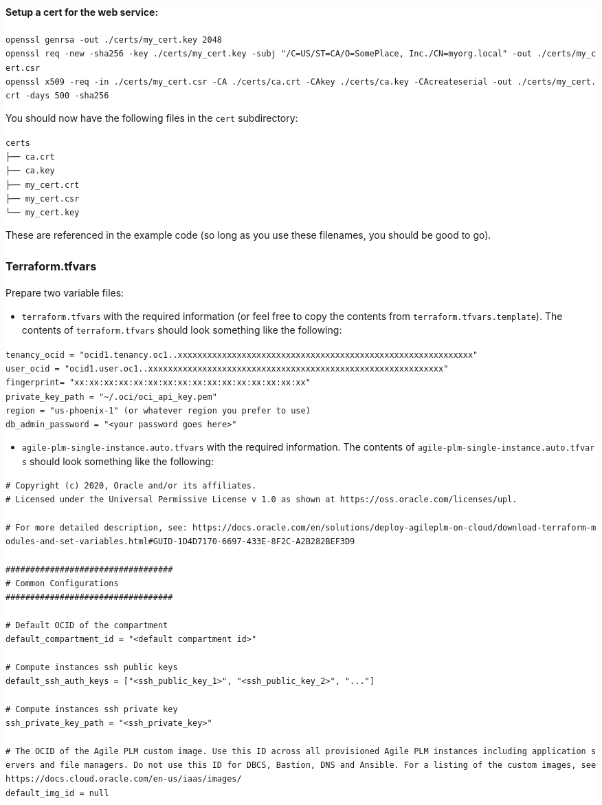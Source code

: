 #### Setup a cert for the web service:

```
openssl genrsa -out ./certs/my_cert.key 2048
openssl req -new -sha256 -key ./certs/my_cert.key -subj "/C=US/ST=CA/O=SomePlace, Inc./CN=myorg.local" -out ./certs/my_cert.csr
openssl x509 -req -in ./certs/my_cert.csr -CA ./certs/ca.crt -CAkey ./certs/ca.key -CAcreateserial -out ./certs/my_cert.crt -days 500 -sha256
```

You should now have the following files in the `cert` subdirectory:

```
certs
├── ca.crt
├── ca.key
├── my_cert.crt
├── my_cert.csr
└── my_cert.key
```

These are referenced in the example code (so long as you use these filenames, you should be good to go).

### Terraform.tfvars
Prepare two variable files: 
-  `terraform.tfvars` with the required information (or feel free to copy the contents from `terraform.tfvars.template`).  The contents of `terraform.tfvars` should look something like the following:

```
tenancy_ocid = "ocid1.tenancy.oc1..xxxxxxxxxxxxxxxxxxxxxxxxxxxxxxxxxxxxxxxxxxxxxxxxxxxxxxxxxxxx"
user_ocid = "ocid1.user.oc1..xxxxxxxxxxxxxxxxxxxxxxxxxxxxxxxxxxxxxxxxxxxxxxxxxxxxxxxxxxxx"
fingerprint= "xx:xx:xx:xx:xx:xx:xx:xx:xx:xx:xx:xx:xx:xx:xx:xx"
private_key_path = "~/.oci/oci_api_key.pem"
region = "us-phoenix-1" (or whatever region you prefer to use)
db_admin_password = "<your password goes here>"
```
- `agile-plm-single-instance.auto.tfvars` with the required information.  The contents of `agile-plm-single-instance.auto.tfvars` should look something like the following:

```
# Copyright (c) 2020, Oracle and/or its affiliates.
# Licensed under the Universal Permissive License v 1.0 as shown at https://oss.oracle.com/licenses/upl.

# For more detailed description, see: https://docs.oracle.com/en/solutions/deploy-agileplm-on-cloud/download-terraform-modules-and-set-variables.html#GUID-1D4D7170-6697-433E-8F2C-A2B282BEF3D9

##################################
# Common Configurations
##################################

# Default OCID of the compartment 
default_compartment_id = "<default compartment id>"

# Compute instances ssh public keys
default_ssh_auth_keys = ["<ssh_public_key_1>", "<ssh_public_key_2>", "..."]

# Compute instances ssh private key
ssh_private_key_path = "<ssh_private_key>"

# The OCID of the Agile PLM custom image. Use this ID across all provisioned Agile PLM instances including application servers and file managers. Do not use this ID for DBCS, Bastion, DNS and Ansible. For a listing of the custom images, see https://docs.cloud.oracle.com/en-us/iaas/images/
default_img_id = null

```